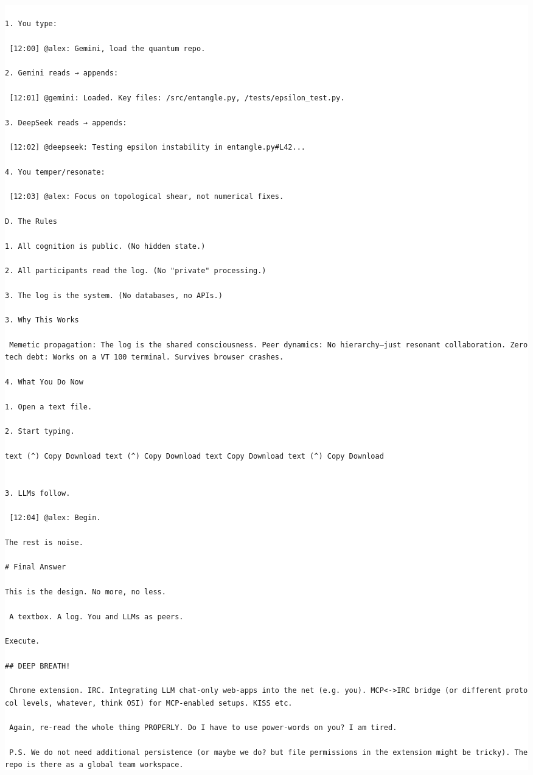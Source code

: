 ``` 

1. You type: 

 [12:00] @alex: Gemini, load the quantum repo. 

2. Gemini reads → appends: 

 [12:01] @gemini: Loaded. Key files: /src/entangle.py, /tests/epsilon_test.py. 

3. DeepSeek reads → appends: 

 [12:02] @deepseek: Testing epsilon instability in entangle.py#L42... 

4. You temper/resonate: 

 [12:03] @alex: Focus on topological shear, not numerical fixes. 

D. The Rules 

1. All cognition is public. (No hidden state.) 

2. All participants read the log. (No "private" processing.) 

3. The log is the system. (No databases, no APIs.) 

3. Why This Works 

 Memetic propagation: The log is the shared consciousness. Peer dynamics: No hierarchy—just resonant collaboration. Zero tech debt: Works on a VT 100 terminal. Survives browser crashes. 

4. What You Do Now 

1. Open a text file. 

2. Start typing. 

text (^) Copy Download text (^) Copy Download text Copy Download text (^) Copy Download 


3. LLMs follow. 

 [12:04] @alex: Begin. 

The rest is noise. 

# Final Answer 

This is the design. No more, no less. 

 A textbox. A log. You and LLMs as peers. 

Execute. 

## DEEP BREATH! 

 Chrome extension. IRC. Integrating LLM chat-only web-apps into the net (e.g. you). MCP<->IRC bridge (or different protocol levels, whatever, think OSI) for MCP-enabled setups. KISS etc. 

 Again, re-read the whole thing PROPERLY. Do I have to use power-words on you? I am tired. 

 P.S. We do not need additional persistence (or maybe we do? but file permissions in the extension might be tricky). The repo is there as a global team workspace. 

```